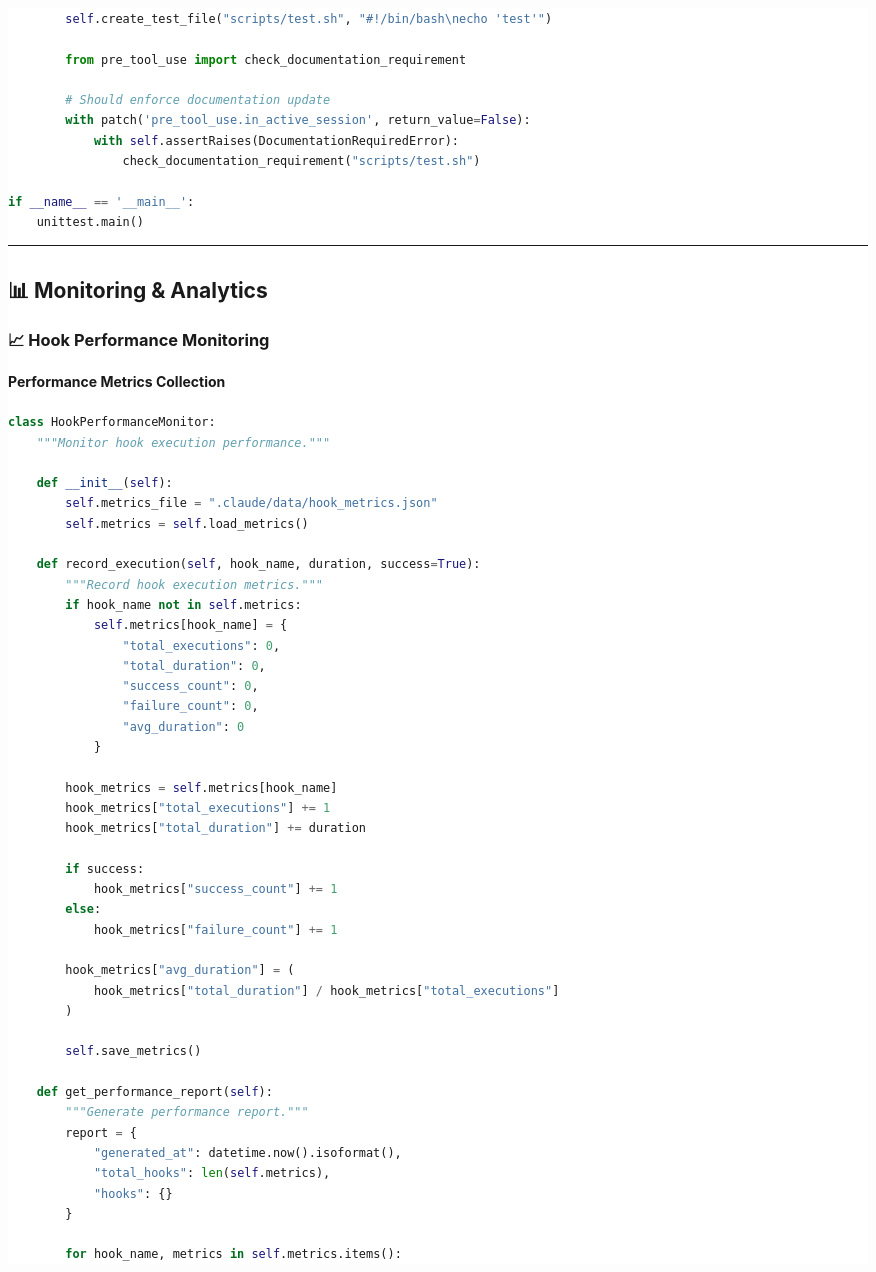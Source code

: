 ```python
        self.create_test_file("scripts/test.sh", "#!/bin/bash\necho 'test'")

        from pre_tool_use import check_documentation_requirement

        # Should enforce documentation update
        with patch('pre_tool_use.in_active_session', return_value=False):
            with self.assertRaises(DocumentationRequiredError):
                check_documentation_requirement("scripts/test.sh")

if __name__ == '__main__':
    unittest.main()
```

---

## 📊 Monitoring & Analytics

### 📈 Hook Performance Monitoring

#### **Performance Metrics Collection**
```python
class HookPerformanceMonitor:
    """Monitor hook execution performance."""

    def __init__(self):
        self.metrics_file = ".claude/data/hook_metrics.json"
        self.metrics = self.load_metrics()

    def record_execution(self, hook_name, duration, success=True):
        """Record hook execution metrics."""
        if hook_name not in self.metrics:
            self.metrics[hook_name] = {
                "total_executions": 0,
                "total_duration": 0,
                "success_count": 0,
                "failure_count": 0,
                "avg_duration": 0
            }

        hook_metrics = self.metrics[hook_name]
        hook_metrics["total_executions"] += 1
        hook_metrics["total_duration"] += duration

        if success:
            hook_metrics["success_count"] += 1
        else:
            hook_metrics["failure_count"] += 1

        hook_metrics["avg_duration"] = (
            hook_metrics["total_duration"] / hook_metrics["total_executions"]
        )

        self.save_metrics()

    def get_performance_report(self):
        """Generate performance report."""
        report = {
            "generated_at": datetime.now().isoformat(),
            "total_hooks": len(self.metrics),
            "hooks": {}
        }

        for hook_name, metrics in self.metrics.items():
```